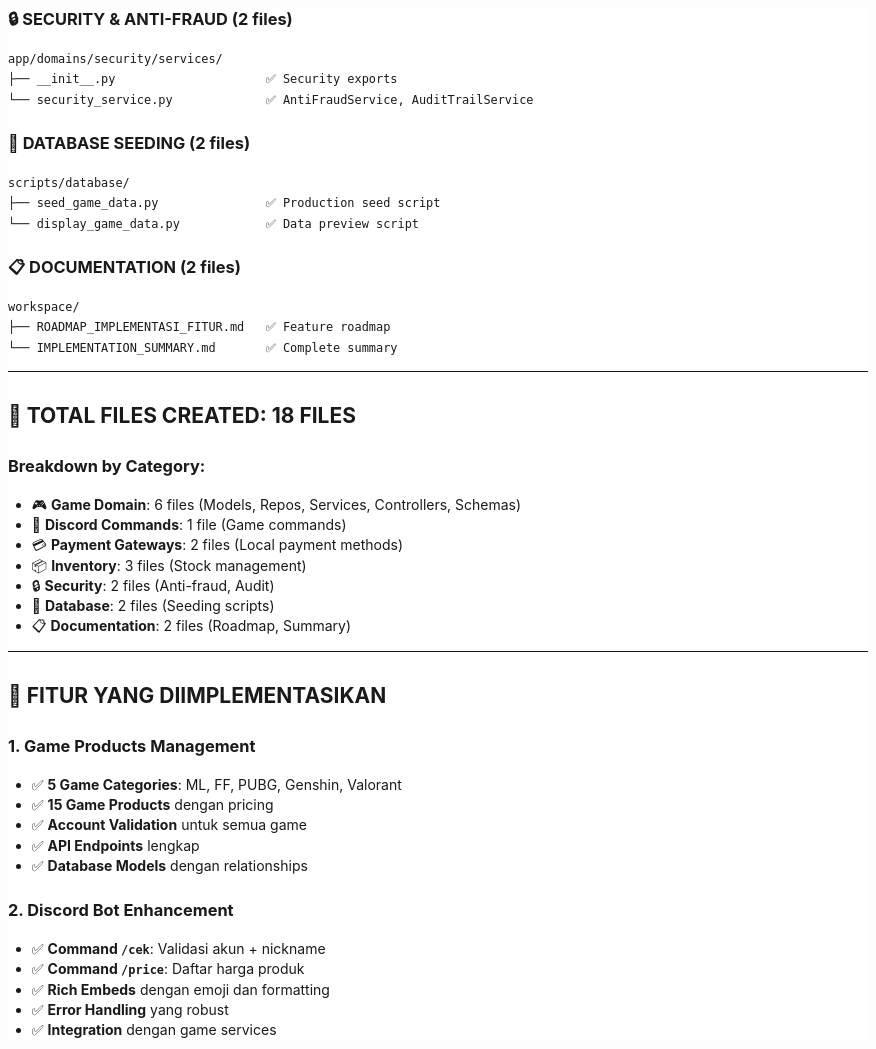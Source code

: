 ### 🔒 **SECURITY & ANTI-FRAUD** (2 files)
```
app/domains/security/services/
├── __init__.py                     ✅ Security exports
└── security_service.py             ✅ AntiFraudService, AuditTrailService
```

### 🌱 **DATABASE SEEDING** (2 files)
```
scripts/database/
├── seed_game_data.py               ✅ Production seed script
└── display_game_data.py            ✅ Data preview script
```

### 📋 **DOCUMENTATION** (2 files)
```
workspace/
├── ROADMAP_IMPLEMENTASI_FITUR.md   ✅ Feature roadmap
└── IMPLEMENTATION_SUMMARY.md       ✅ Complete summary
```

---

## 🎯 TOTAL FILES CREATED: **18 FILES**

### **Breakdown by Category:**
- 🎮 **Game Domain**: 6 files (Models, Repos, Services, Controllers, Schemas)
- 🤖 **Discord Commands**: 1 file (Game commands)
- 💳 **Payment Gateways**: 2 files (Local payment methods)
- 📦 **Inventory**: 3 files (Stock management)
- 🔒 **Security**: 2 files (Anti-fraud, Audit)
- 🌱 **Database**: 2 files (Seeding scripts)
- 📋 **Documentation**: 2 files (Roadmap, Summary)

---

## 🚀 FITUR YANG DIIMPLEMENTASIKAN

### **1. Game Products Management**
- ✅ **5 Game Categories**: ML, FF, PUBG, Genshin, Valorant
- ✅ **15 Game Products** dengan pricing
- ✅ **Account Validation** untuk semua game
- ✅ **API Endpoints** lengkap
- ✅ **Database Models** dengan relationships

### **2. Discord Bot Enhancement**
- ✅ **Command `/cek`**: Validasi akun + nickname
- ✅ **Command `/price`**: Daftar harga produk
- ✅ **Rich Embeds** dengan emoji dan formatting
- ✅ **Error Handling** yang robust
- ✅ **Integration** dengan game services
